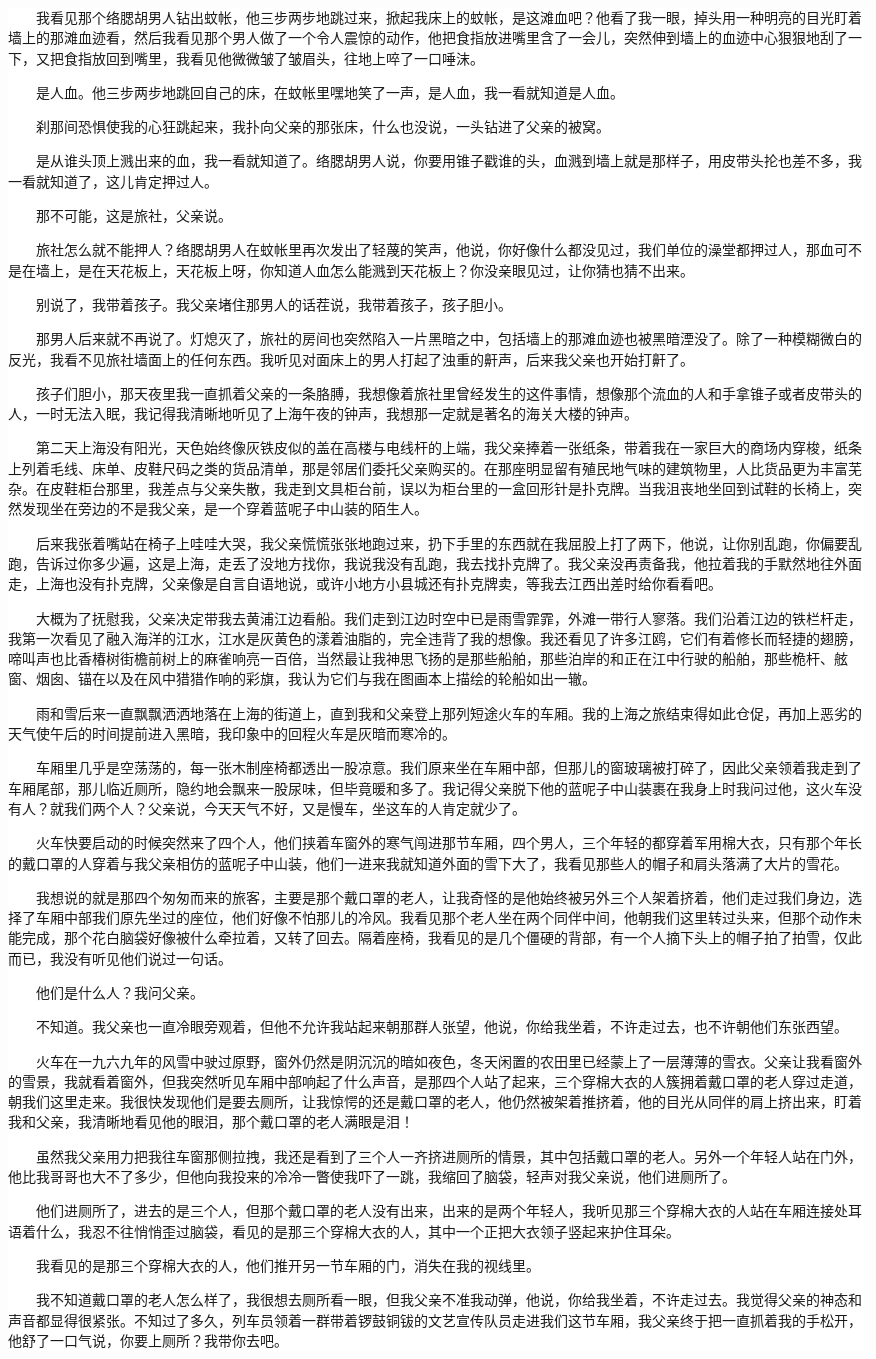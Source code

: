 　　我看见那个络腮胡男人钻出蚊帐，他三步两步地跳过来，掀起我床上的蚊帐，是这滩血吧？他看了我一眼，掉头用一种明亮的目光盯着墙上的那滩血迹看，然后我看见那个男人做了一个令人震惊的动作，他把食指放进嘴里含了一会儿，突然伸到墙上的血迹中心狠狠地刮了一下，又把食指放回到嘴里，我看见他微微皱了皱眉头，往地上啐了一口唾沫。

　　是人血。他三步两步地跳回自己的床，在蚊帐里嘿地笑了一声，是人血，我一看就知道是人血。

　　刹那间恐惧使我的心狂跳起来，我扑向父亲的那张床，什么也没说，一头钻进了父亲的被窝。

　　是从谁头顶上溅出来的血，我一看就知道了。络腮胡男人说，你要用锥子戳谁的头，血溅到墙上就是那样子，用皮带头抡也差不多，我一看就知道了，这儿肯定押过人。

　　那不可能，这是旅社，父亲说。

　　旅社怎么就不能押人？络腮胡男人在蚊帐里再次发出了轻蔑的笑声，他说，你好像什么都没见过，我们单位的澡堂都押过人，那血可不是在墙上，是在天花板上，天花板上呀，你知道人血怎么能溅到天花板上？你没亲眼见过，让你猜也猜不出来。

　　别说了，我带着孩子。我父亲堵住那男人的话茬说，我带着孩子，孩子胆小。

　　那男人后来就不再说了。灯熄灭了，旅社的房间也突然陷入一片黑暗之中，包括墙上的那滩血迹也被黑暗湮没了。除了一种模糊微白的反光，我看不见旅社墙面上的任何东西。我听见对面床上的男人打起了浊重的鼾声，后来我父亲也开始打鼾了。

　　孩子们胆小，那天夜里我一直抓着父亲的一条胳膊，我想像着旅社里曾经发生的这件事情，想像那个流血的人和手拿锥子或者皮带头的人，一时无法入眠，我记得我清晰地听见了上海午夜的钟声，我想那一定就是著名的海关大楼的钟声。

　　第二天上海没有阳光，天色始终像灰铁皮似的盖在高楼与电线杆的上端，我父亲捧着一张纸条，带着我在一家巨大的商场内穿梭，纸条上列着毛线、床单、皮鞋尺码之类的货品清单，那是邻居们委托父亲购买的。在那座明显留有殖民地气味的建筑物里，人比货品更为丰富芜杂。在皮鞋柜台那里，我差点与父亲失散，我走到文具柜台前，误以为柜台里的一盒回形针是扑克牌。当我沮丧地坐回到试鞋的长椅上，突然发现坐在旁边的不是我父亲，是一个穿着蓝呢子中山装的陌生人。

　　后来我张着嘴站在椅子上哇哇大哭，我父亲慌慌张张地跑过来，扔下手里的东西就在我屈股上打了两下，他说，让你别乱跑，你偏要乱跑，告诉过你多少遍，这是上海，走丢了没地方找你，我说我没有乱跑，我去找扑克牌了。我父亲没再责备我，他拉着我的手默然地往外面走，上海也没有扑克牌，父亲像是自言自语地说，或许小地方小县城还有扑克牌卖，等我去江西出差时给你看看吧。

　　大概为了抚慰我，父亲决定带我去黄浦江边看船。我们走到江边时空中已是雨雪霏霏，外滩一带行人寥落。我们沿着江边的铁栏杆走，我第一次看见了融入海洋的江水，江水是灰黄色的漾着油脂的，完全违背了我的想像。我还看见了许多江鸥，它们有着修长而轻捷的翅膀，啼叫声也比香椿树街檐前树上的麻雀响亮一百倍，当然最让我神思飞扬的是那些船舶，那些泊岸的和正在江中行驶的船舶，那些桅杆、舷窗、烟囱、锚在以及在风中猎猎作响的彩旗，我认为它们与我在图画本上描绘的轮船如出一辙。

　　雨和雪后来一直飘飘洒洒地落在上海的街道上，直到我和父亲登上那列短途火车的车厢。我的上海之旅结束得如此仓促，再加上恶劣的天气使午后的时间提前进入黑暗，我印象中的回程火车是灰暗而寒冷的。

　　车厢里几乎是空荡荡的，每一张木制座椅都透出一股凉意。我们原来坐在车厢中部，但那儿的窗玻璃被打碎了，因此父亲领着我走到了车厢尾部，那儿临近厕所，隐约地会飘来一股尿味，但毕竟暖和多了。我记得父亲脱下他的蓝呢子中山装裹在我身上时我问过他，这火车没有人？就我们两个人？父亲说，今天天气不好，又是慢车，坐这车的人肯定就少了。

　　火车快要启动的时候突然来了四个人，他们挟着车窗外的寒气闯进那节车厢，四个男人，三个年轻的都穿着军用棉大衣，只有那个年长的戴口罩的人穿着与我父亲相仿的蓝呢子中山装，他们一进来我就知道外面的雪下大了，我看见那些人的帽子和肩头落满了大片的雪花。

　　我想说的就是那四个匆匆而来的旅客，主要是那个戴口罩的老人，让我奇怪的是他始终被另外三个人架着挤着，他们走过我们身边，选择了车厢中部我们原先坐过的座位，他们好像不怕那儿的冷风。我看见那个老人坐在两个同伴中间，他朝我们这里转过头来，但那个动作未能完成，那个花白脑袋好像被什么牵拉着，又转了回去。隔着座椅，我看见的是几个僵硬的背部，有一个人摘下头上的帽子拍了拍雪，仅此而已，我没有听见他们说过一句话。

　　他们是什么人？我问父亲。

　　不知道。我父亲也一直冷眼旁观着，但他不允许我站起来朝那群人张望，他说，你给我坐着，不许走过去，也不许朝他们东张西望。

　　火车在一九六九年的风雪中驶过原野，窗外仍然是阴沉沉的暗如夜色，冬天闲置的农田里已经蒙上了一层薄薄的雪衣。父亲让我看窗外的雪景，我就看着窗外，但我突然听见车厢中部响起了什么声音，是那四个人站了起来，三个穿棉大衣的人簇拥着戴口罩的老人穿过走道，朝我们这里走来。我很快发现他们是要去厕所，让我惊愕的还是戴口罩的老人，他仍然被架着推挤着，他的目光从同伴的肩上挤出来，盯着我和父亲，我清晰地看见他的眼泪，那个戴口罩的老人满眼是泪！

　　虽然我父亲用力把我往车窗那侧拉拽，我还是看到了三个人一齐挤进厕所的情景，其中包括戴口罩的老人。另外一个年轻人站在门外，他比我哥哥也大不了多少，但他向我投来的冷冷一瞥使我吓了一跳，我缩回了脑袋，轻声对我父亲说，他们进厕所了。

　　他们进厕所了，进去的是三个人，但那个戴口罩的老人没有出来，出来的是两个年轻人，我听见那三个穿棉大衣的人站在车厢连接处耳语着什么，我忍不往悄悄歪过脑袋，看见的是那三个穿棉大衣的人，其中一个正把大衣领子竖起来护住耳朵。

　　我看见的是那三个穿棉大衣的人，他们推开另一节车厢的门，消失在我的视线里。

　　我不知道戴口罩的老人怎么样了，我很想去厕所看一眼，但我父亲不准我动弹，他说，你给我坐着，不许走过去。我觉得父亲的神态和声音都显得很紧张。不知过了多久，列车员领着一群带着锣鼓铜钹的文艺宣传队员走进我们这节车厢，我父亲终于把一直抓着我的手松开，他舒了一口气说，你要上厕所？我带你去吧。
